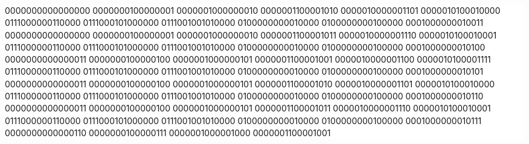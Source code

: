 0000000000000000
0000000100000001
0000001000000010
0000001100001010
0000010000001101
0000010100010000
0111000000110000
0111000101000000
0111001001010000
0100000000010000
0100000000100000
0001000000010011
0000000000000000
0000000100000001
0000001000000010
0000001100001011
0000010000001110
0000010100010001
0111000000110000
0111000101000000
0111001001010000
0100000000010000
0100000000100000
0001000000010100
0000000000000011
0000000100000100
0000001000000101
0000001100001001
0000010000001100
0000010100001111
0111000000110000
0111000101000000
0111001001010000
0100000000010000
0100000000100000
0001000000010101
0000000000000011
0000000100000100
0000001000000101
0000001100001010
0000010000001101
0000010100010000
0111000000110000
0111000101000000
0111001001010000
0100000000010000
0100000000100000
0001000000010110
0000000000000011
0000000100000100
0000001000000101
0000001100001011
0000010000001110
0000010100010001
0111000000110000
0111000101000000
0111001001010000
0100000000010000
0100000000100000
0001000000010111
0000000000000110
0000000100000111
0000001000001000
0000001100001001